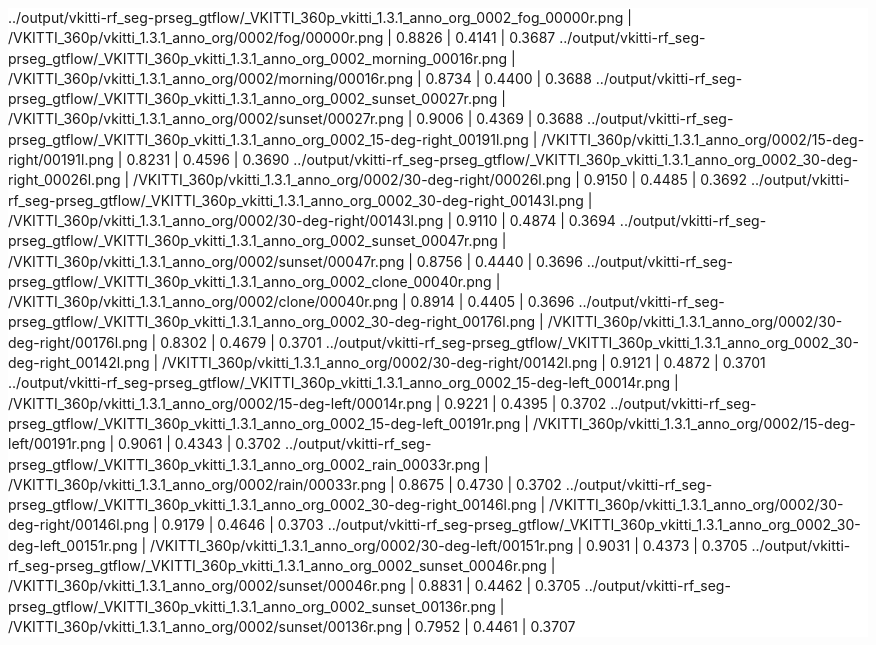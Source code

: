 ../output/vkitti-rf_seg-prseg_gtflow/_VKITTI_360p_vkitti_1.3.1_anno_org_0002_fog_00000r.png | /VKITTI_360p/vkitti_1.3.1_anno_org/0002/fog/00000r.png | 0.8826 | 0.4141 | 0.3687
../output/vkitti-rf_seg-prseg_gtflow/_VKITTI_360p_vkitti_1.3.1_anno_org_0002_morning_00016r.png | /VKITTI_360p/vkitti_1.3.1_anno_org/0002/morning/00016r.png | 0.8734 | 0.4400 | 0.3688
../output/vkitti-rf_seg-prseg_gtflow/_VKITTI_360p_vkitti_1.3.1_anno_org_0002_sunset_00027r.png | /VKITTI_360p/vkitti_1.3.1_anno_org/0002/sunset/00027r.png | 0.9006 | 0.4369 | 0.3688
../output/vkitti-rf_seg-prseg_gtflow/_VKITTI_360p_vkitti_1.3.1_anno_org_0002_15-deg-right_00191l.png | /VKITTI_360p/vkitti_1.3.1_anno_org/0002/15-deg-right/00191l.png | 0.8231 | 0.4596 | 0.3690
../output/vkitti-rf_seg-prseg_gtflow/_VKITTI_360p_vkitti_1.3.1_anno_org_0002_30-deg-right_00026l.png | /VKITTI_360p/vkitti_1.3.1_anno_org/0002/30-deg-right/00026l.png | 0.9150 | 0.4485 | 0.3692
../output/vkitti-rf_seg-prseg_gtflow/_VKITTI_360p_vkitti_1.3.1_anno_org_0002_30-deg-right_00143l.png | /VKITTI_360p/vkitti_1.3.1_anno_org/0002/30-deg-right/00143l.png | 0.9110 | 0.4874 | 0.3694
../output/vkitti-rf_seg-prseg_gtflow/_VKITTI_360p_vkitti_1.3.1_anno_org_0002_sunset_00047r.png | /VKITTI_360p/vkitti_1.3.1_anno_org/0002/sunset/00047r.png | 0.8756 | 0.4440 | 0.3696
../output/vkitti-rf_seg-prseg_gtflow/_VKITTI_360p_vkitti_1.3.1_anno_org_0002_clone_00040r.png | /VKITTI_360p/vkitti_1.3.1_anno_org/0002/clone/00040r.png | 0.8914 | 0.4405 | 0.3696
../output/vkitti-rf_seg-prseg_gtflow/_VKITTI_360p_vkitti_1.3.1_anno_org_0002_30-deg-right_00176l.png | /VKITTI_360p/vkitti_1.3.1_anno_org/0002/30-deg-right/00176l.png | 0.8302 | 0.4679 | 0.3701
../output/vkitti-rf_seg-prseg_gtflow/_VKITTI_360p_vkitti_1.3.1_anno_org_0002_30-deg-right_00142l.png | /VKITTI_360p/vkitti_1.3.1_anno_org/0002/30-deg-right/00142l.png | 0.9121 | 0.4872 | 0.3701
../output/vkitti-rf_seg-prseg_gtflow/_VKITTI_360p_vkitti_1.3.1_anno_org_0002_15-deg-left_00014r.png | /VKITTI_360p/vkitti_1.3.1_anno_org/0002/15-deg-left/00014r.png | 0.9221 | 0.4395 | 0.3702
../output/vkitti-rf_seg-prseg_gtflow/_VKITTI_360p_vkitti_1.3.1_anno_org_0002_15-deg-left_00191r.png | /VKITTI_360p/vkitti_1.3.1_anno_org/0002/15-deg-left/00191r.png | 0.9061 | 0.4343 | 0.3702
../output/vkitti-rf_seg-prseg_gtflow/_VKITTI_360p_vkitti_1.3.1_anno_org_0002_rain_00033r.png | /VKITTI_360p/vkitti_1.3.1_anno_org/0002/rain/00033r.png | 0.8675 | 0.4730 | 0.3702
../output/vkitti-rf_seg-prseg_gtflow/_VKITTI_360p_vkitti_1.3.1_anno_org_0002_30-deg-right_00146l.png | /VKITTI_360p/vkitti_1.3.1_anno_org/0002/30-deg-right/00146l.png | 0.9179 | 0.4646 | 0.3703
../output/vkitti-rf_seg-prseg_gtflow/_VKITTI_360p_vkitti_1.3.1_anno_org_0002_30-deg-left_00151r.png | /VKITTI_360p/vkitti_1.3.1_anno_org/0002/30-deg-left/00151r.png | 0.9031 | 0.4373 | 0.3705
../output/vkitti-rf_seg-prseg_gtflow/_VKITTI_360p_vkitti_1.3.1_anno_org_0002_sunset_00046r.png | /VKITTI_360p/vkitti_1.3.1_anno_org/0002/sunset/00046r.png | 0.8831 | 0.4462 | 0.3705
../output/vkitti-rf_seg-prseg_gtflow/_VKITTI_360p_vkitti_1.3.1_anno_org_0002_sunset_00136r.png | /VKITTI_360p/vkitti_1.3.1_anno_org/0002/sunset/00136r.png | 0.7952 | 0.4461 | 0.3707
